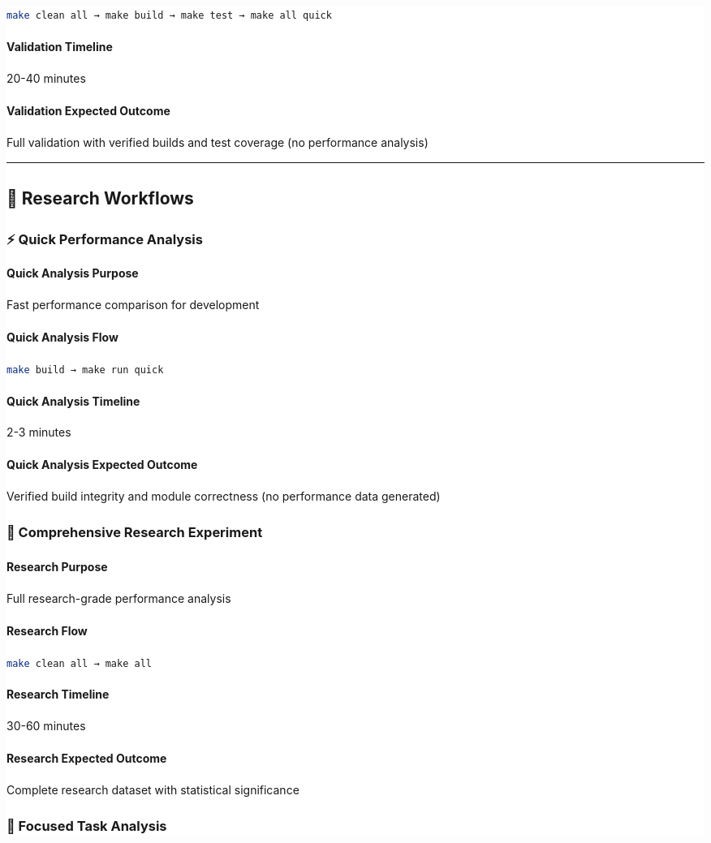 ```bash
make clean all → make build → make test → make all quick
```

#### Validation Timeline

20-40 minutes

#### Validation Expected Outcome

Full validation with verified builds and test coverage (no performance analysis)

---

## 🔬 Research Workflows

### ⚡ Quick Performance Analysis

#### Quick Analysis Purpose

Fast performance comparison for development

#### Quick Analysis Flow

```bash
make build → make run quick
```

#### Quick Analysis Timeline

2-3 minutes

#### Quick Analysis Expected Outcome

Verified build integrity and module correctness (no performance data generated)

### 🧪 Comprehensive Research Experiment

#### Research Purpose

Full research-grade performance analysis

#### Research Flow

```bash
make clean all → make all
```

#### Research Timeline

30-60 minutes

#### Research Expected Outcome

Complete research dataset with statistical significance

### 🎯 Focused Task Analysis
